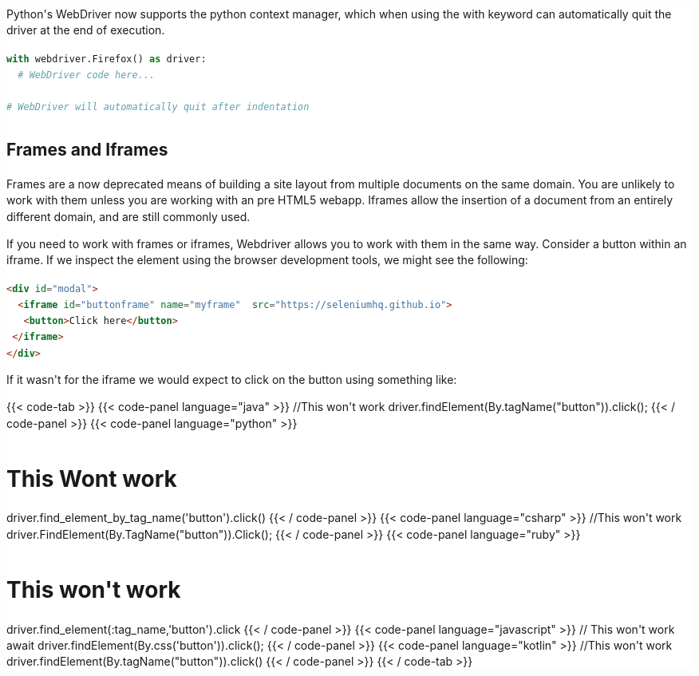 Python's WebDriver now supports the python context manager,
which when using the with keyword can automatically quit the driver at
the end of execution.

```python
with webdriver.Firefox() as driver:
  # WebDriver code here...

# WebDriver will automatically quit after indentation
```  

## Frames and Iframes
Frames are a now deprecated means of building a site layout from
multiple documents on the same domain. You are unlikely to work with
them unless you are working with an pre HTML5 webapp.  Iframes allow
the insertion of a document from an entirely different domain, and are
still commonly used.

If you need to work with frames or iframes, Webdriver allows you to
work with them in the same way. Consider a button within an iframe.
If we inspect the element using the browser development tools, we might
see the following:

```html
<div id="modal">
  <iframe id="buttonframe" name="myframe"  src="https://seleniumhq.github.io">
   <button>Click here</button>
 </iframe>
</div>
```

If it wasn't for the iframe we would expect to click on the button
using something like:

{{< code-tab >}}
  {{< code-panel language="java" >}}
//This won't work
driver.findElement(By.tagName("button")).click();
  {{< / code-panel >}}
  {{< code-panel language="python" >}}
# This Wont work
driver.find_element_by_tag_name('button').click()
  {{< / code-panel >}}
  {{< code-panel language="csharp" >}}
//This won't work
driver.FindElement(By.TagName("button")).Click();
  {{< / code-panel >}}
  {{< code-panel language="ruby" >}}
# This won't work
driver.find_element(:tag_name,'button').click
  {{< / code-panel >}}
  {{< code-panel language="javascript" >}}
// This won't work
await driver.findElement(By.css('button')).click();
  {{< / code-panel >}}
  {{< code-panel language="kotlin" >}}
//This won't work
driver.findElement(By.tagName("button")).click()
  {{< / code-panel >}}
{{< / code-tab >}}
